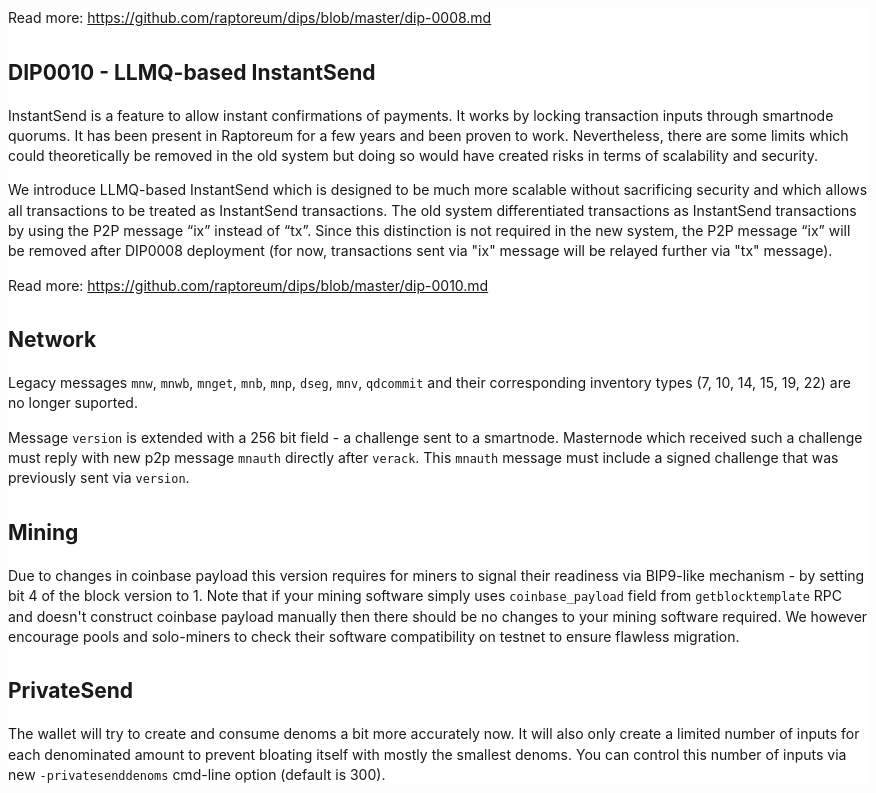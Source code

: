 Read more: https://github.com/raptoreum/dips/blob/master/dip-0008.md

DIP0010 - LLMQ-based InstantSend
--------------------------------
InstantSend is a feature to allow instant confirmations of payments. It works by locking transaction
inputs through smartnode quorums. It has been present in Raptoreum for a few years and been proven to work.
Nevertheless, there are some limits which could theoretically be removed in the old system but doing so
would have created risks in terms of scalability and security.

We introduce LLMQ-based InstantSend which is designed to be much more scalable without sacrificing
security and which allows all transactions to be treated as InstantSend transactions. The old system
differentiated transactions as InstantSend transactions by using the P2P message “ix” instead of “tx”.
Since this distinction is not required in the new system, the P2P message “ix” will be removed after
DIP0008 deployment (for now, transactions sent via "ix" message will be relayed further via "tx" message).

Read more: https://github.com/raptoreum/dips/blob/master/dip-0010.md

Network
------
Legacy messages `mnw`, `mnwb`, `mnget`, `mnb`, `mnp`, `dseg`, `mnv`, `qdcommit` and their corresponding
inventory types (7, 10, 14, 15, 19, 22) are no longer suported.

Message `version` is extended with a 256 bit field - a challenge sent to a smartnode. Masternode which
received such a challenge must reply with new p2p message `mnauth` directly after `verack`. This `mnauth`
message must include a signed challenge that was previously sent via `version`.

Mining
------
Due to changes in coinbase payload this version requires for miners to signal their readiness via
BIP9-like mechanism - by setting bit 4 of the block version to 1. Note that if your mining software
simply uses `coinbase_payload` field from `getblocktemplate` RPC and doesn't construct coinbase payload
manually then there should be no changes to your mining software required. We however encourage pools
and solo-miners to check their software compatibility on testnet to ensure flawless migration.

PrivateSend
-----------
The wallet will try to create and consume denoms a bit more accurately now. It will also only create a
limited number of inputs for each denominated amount to prevent bloating itself with mostly the smallest
denoms. You can control this number of inputs via new `-privatesenddenoms` cmd-line option (default is 300).
